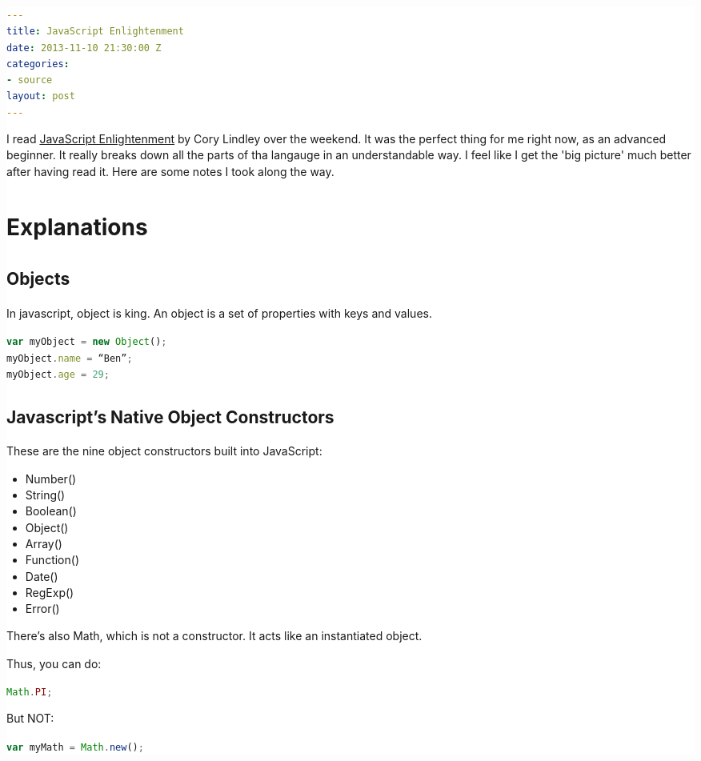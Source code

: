 ```yaml
---
title: JavaScript Enlightenment
date: 2013-11-10 21:30:00 Z
categories:
- source
layout: post
---
```


I read [JavaScript Enlightenment](http://www.javascriptenlightenment.com/) by Cory Lindley over the weekend. It was the perfect thing for me right now, as an advanced beginner. It really breaks down all the parts of tha langauge in an understandable way. I feel like I get the 'big picture' much better after having read it. Here are some notes I took along the way.

# Explanations

## Objects

In javascript, object is king.
An object is a set of properties with keys and values.

```javascript
var myObject = new Object();
myObject.name = “Ben”;
myObject.age = 29;
```

## Javascript’s Native Object Constructors

These are the nine object constructors built into JavaScript:

- Number()
- String()
- Boolean()
- Object()
- Array()
- Function()
- Date()
- RegExp()
- Error()

There’s also Math, which is not a constructor. It acts like an instantiated object.

Thus, you can do:

```javascript
Math.PI;
```

But NOT:

```javascript
var myMath = Math.new();
```
